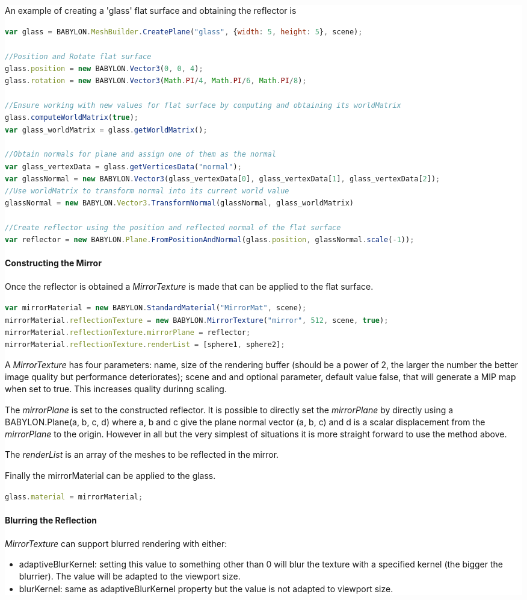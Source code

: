 An example of creating a 'glass' flat surface and obtaining the reflector is

```javascript
var glass = BABYLON.MeshBuilder.CreatePlane("glass", {width: 5, height: 5}, scene);

//Position and Rotate flat surface
glass.position = new BABYLON.Vector3(0, 0, 4);
glass.rotation = new BABYLON.Vector3(Math.PI/4, Math.PI/6, Math.PI/8);

//Ensure working with new values for flat surface by computing and obtaining its worldMatrix
glass.computeWorldMatrix(true);
var glass_worldMatrix = glass.getWorldMatrix();

//Obtain normals for plane and assign one of them as the normal
var glass_vertexData = glass.getVerticesData("normal");
var glassNormal = new BABYLON.Vector3(glass_vertexData[0], glass_vertexData[1], glass_vertexData[2]);
//Use worldMatrix to transform normal into its current world value
glassNormal = new BABYLON.Vector3.TransformNormal(glassNormal, glass_worldMatrix)

//Create reflector using the position and reflected normal of the flat surface
var reflector = new BABYLON.Plane.FromPositionAndNormal(glass.position, glassNormal.scale(-1));
```

#### Constructing the Mirror
Once the reflector is obtained a _MirrorTexture_ is made that can be applied to the flat surface.

```javascript
var mirrorMaterial = new BABYLON.StandardMaterial("MirrorMat", scene);
mirrorMaterial.reflectionTexture = new BABYLON.MirrorTexture("mirror", 512, scene, true);
mirrorMaterial.reflectionTexture.mirrorPlane = reflector;
mirrorMaterial.reflectionTexture.renderList = [sphere1, sphere2];
```
A _MirrorTexture_ has four parameters: name, size of the rendering buffer (should be a power of 2, the larger the number the better image quality but performance deteriorates); scene and
and optional parameter, default value false, that will generate a MIP map when set to true. This increases quality durinng scaling.

The _mirrorPlane_ is set to the constructed reflector. It is possible to directly set the _mirrorPlane_ by directly using a BABYLON.Plane(a, b, c, d) where a, b and c give the plane normal vector (a, b, c) and
d is a scalar displacement from the _mirrorPlane_ to the origin. However in all but the very simplest of situations it is more straight forward to use the method above.

The _renderList_ is an array of the meshes to be reflected in the mirror.

Finally the mirrorMaterial can be applied to the glass.

```javascript
glass.material = mirrorMaterial;
```

#### Blurring the Reflection
_MirrorTexture_ can support blurred rendering with either:

* adaptiveBlurKernel: setting this value to something other than 0 will blur the texture with a specified kernel (the bigger the blurrier). The value will be adapted to the viewport size.
* blurKernel: same as adaptiveBlurKernel property but the value is not adapted to viewport size.
